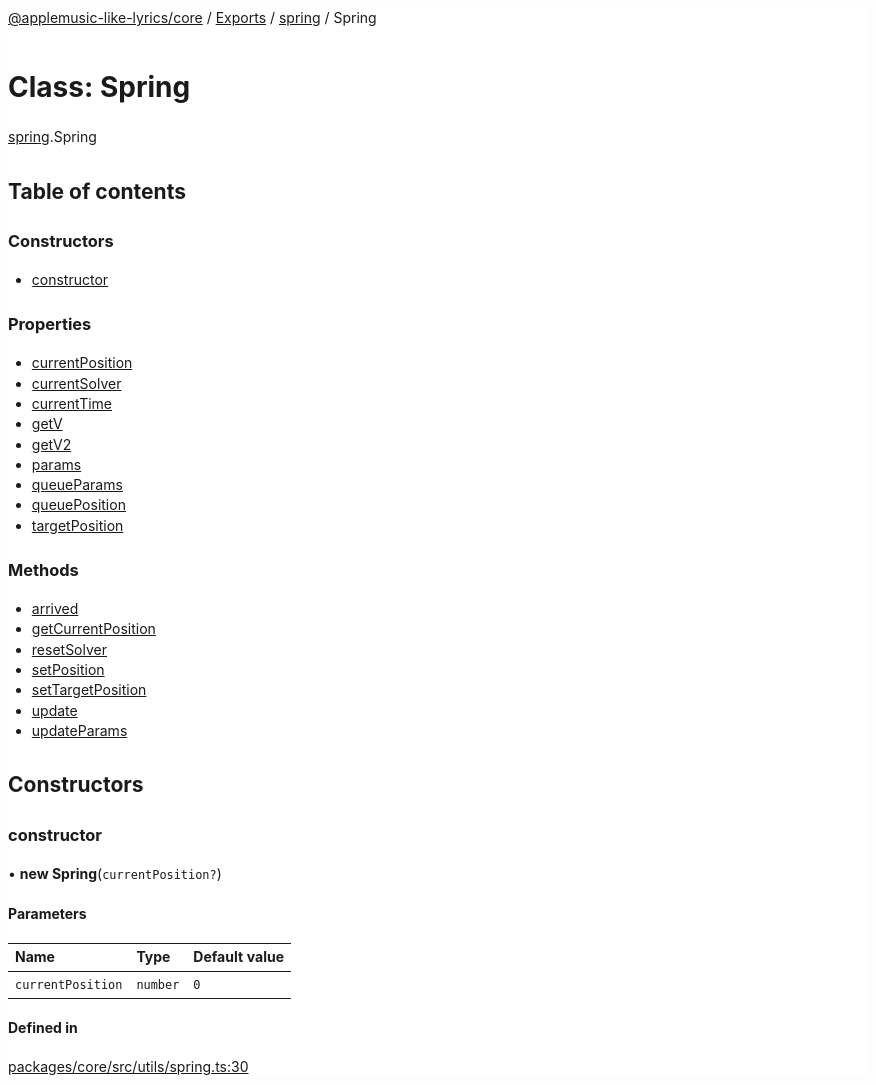 [@applemusic-like-lyrics/core](../README.md) / [Exports](../modules.md) / [spring](../modules/spring.md) / Spring

# Class: Spring

[spring](../modules/spring.md).Spring

## Table of contents

### Constructors

- [constructor](spring.Spring.md#constructor)

### Properties

- [currentPosition](spring.Spring.md#currentposition)
- [currentSolver](spring.Spring.md#currentsolver)
- [currentTime](spring.Spring.md#currenttime)
- [getV](spring.Spring.md#getv)
- [getV2](spring.Spring.md#getv2)
- [params](spring.Spring.md#params)
- [queueParams](spring.Spring.md#queueparams)
- [queuePosition](spring.Spring.md#queueposition)
- [targetPosition](spring.Spring.md#targetposition)

### Methods

- [arrived](spring.Spring.md#arrived)
- [getCurrentPosition](spring.Spring.md#getcurrentposition)
- [resetSolver](spring.Spring.md#resetsolver)
- [setPosition](spring.Spring.md#setposition)
- [setTargetPosition](spring.Spring.md#settargetposition)
- [update](spring.Spring.md#update)
- [updateParams](spring.Spring.md#updateparams)

## Constructors

### constructor

• **new Spring**(`currentPosition?`)

#### Parameters

| Name | Type | Default value |
| :------ | :------ | :------ |
| `currentPosition` | `number` | `0` |

#### Defined in

[packages/core/src/utils/spring.ts:30](https://github.com/Steve-xmh/applemusic-like-lyrics/blob/98c389d/packages/core/src/utils/spring.ts#L30)
